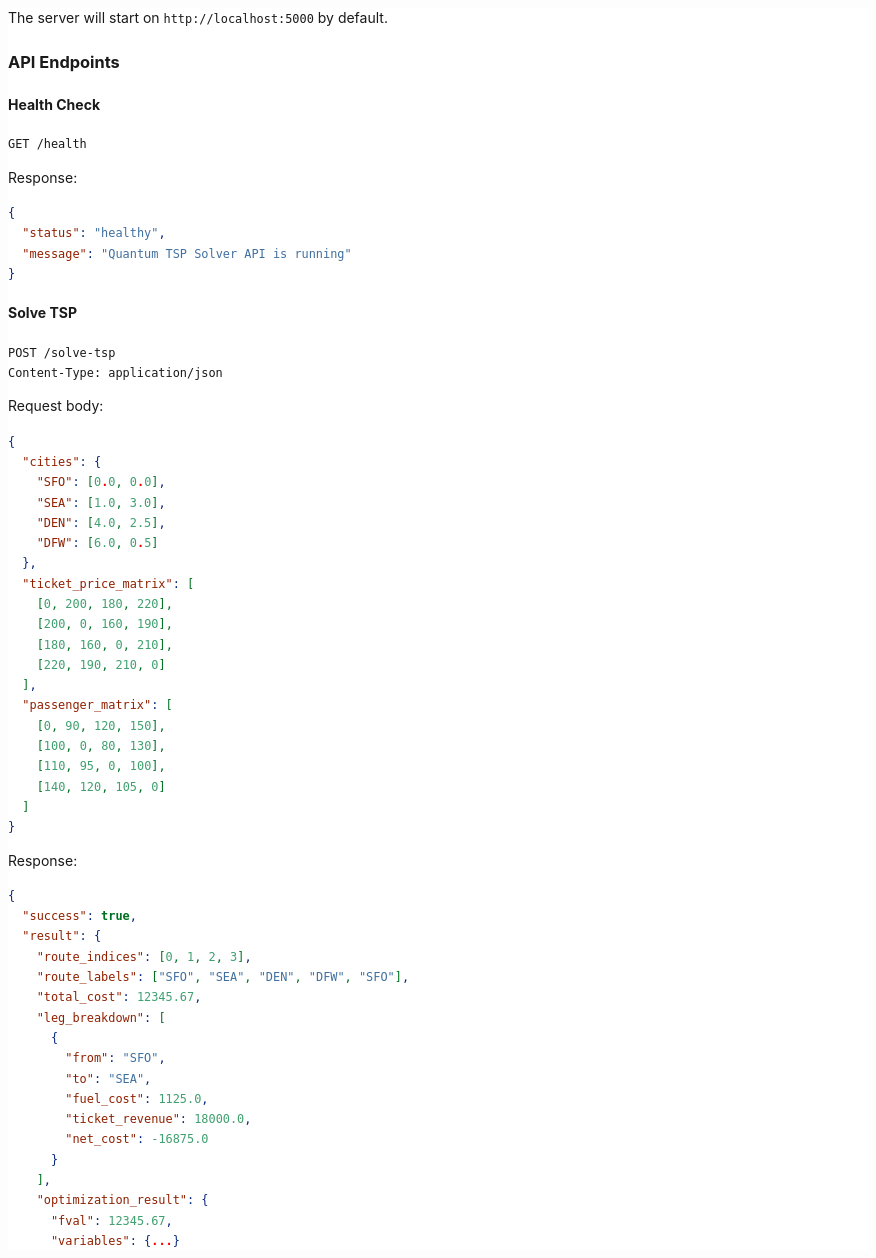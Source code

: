 The server will start on `http://localhost:5000` by default.

### API Endpoints

#### Health Check
```http
GET /health
```

Response:
```json
{
  "status": "healthy",
  "message": "Quantum TSP Solver API is running"
}
```

#### Solve TSP
```http
POST /solve-tsp
Content-Type: application/json
```

Request body:
```json
{
  "cities": {
    "SFO": [0.0, 0.0],
    "SEA": [1.0, 3.0],
    "DEN": [4.0, 2.5],
    "DFW": [6.0, 0.5]
  },
  "ticket_price_matrix": [
    [0, 200, 180, 220],
    [200, 0, 160, 190],
    [180, 160, 0, 210],
    [220, 190, 210, 0]
  ],
  "passenger_matrix": [
    [0, 90, 120, 150],
    [100, 0, 80, 130],
    [110, 95, 0, 100],
    [140, 120, 105, 0]
  ]
}
```

Response:
```json
{
  "success": true,
  "result": {
    "route_indices": [0, 1, 2, 3],
    "route_labels": ["SFO", "SEA", "DEN", "DFW", "SFO"],
    "total_cost": 12345.67,
    "leg_breakdown": [
      {
        "from": "SFO",
        "to": "SEA",
        "fuel_cost": 1125.0,
        "ticket_revenue": 18000.0,
        "net_cost": -16875.0
      }
    ],
    "optimization_result": {
      "fval": 12345.67,
      "variables": {...}
```